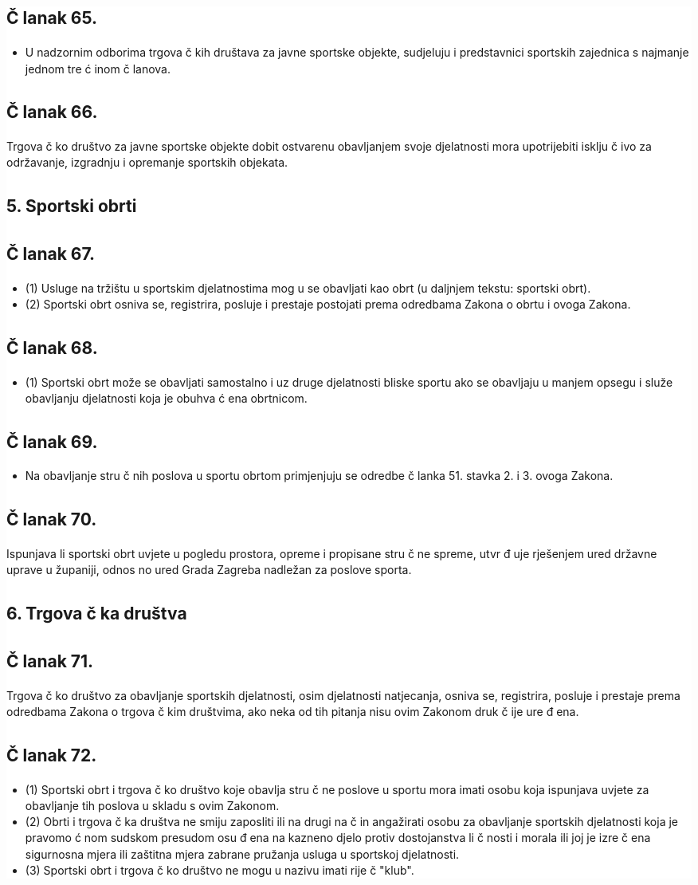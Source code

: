 ## Č lanak 65.

- U  nadzornim  odborima  trgova č kih  društava  za  javne  sportske  objekte,  sudjeluju  i predstavnici sportskih zajednica s najmanje jednom tre ć inom č lanova.

## Č lanak 66.

Trgova č ko društvo za javne sportske objekte dobit ostvarenu obavljanjem svoje djelatnosti mora upotrijebiti isklju č ivo za  održavanje, izgradnju i opremanje sportskih objekata.

## 5. Sportski obrti

## Č lanak 67.

- (1)  Usluge na tržištu u sportskim djelatnostima mog u se obavljati kao obrt (u daljnjem tekstu: sportski obrt).
- (2)  Sportski  obrt  osniva  se,  registrira,  posluje  i  prestaje  postojati  prema  odredbama Zakona o obrtu i ovoga Zakona.

## Č lanak 68.

- (1) Sportski obrt može se obavljati samostalno i uz druge djelatnosti bliske sportu ako se obavljaju u manjem opsegu i služe obavljanju djelatnosti koja je obuhva ć ena obrtnicom.

## Č lanak 69.

- Na obavljanje stru č nih poslova u sportu obrtom primjenjuju se odredbe č lanka 51. stavka 2. i 3. ovoga Zakona.

## Č lanak 70.

Ispunjava li sportski obrt uvjete u pogledu prostora, opreme i propisane stru č ne spreme, utvr đ uje  rješenjem  ured  državne  uprave  u  županiji,  odnos no  ured  Grada  Zagreba  nadležan  za poslove sporta.

## 6. Trgova č ka društva

## Č lanak 71.

Trgova č ko društvo za obavljanje sportskih djelatnosti, osim djelatnosti natjecanja, osniva se, registrira, posluje i prestaje prema odredbama Zakona o trgova č kim društvima, ako neka od tih pitanja nisu ovim Zakonom druk č ije ure đ ena.

## Č lanak 72.

- (1) Sportski obrt i trgova č ko društvo koje obavlja stru č ne poslove u sportu mora imati osobu koja ispunjava uvjete za obavljanje tih poslova u skladu s ovim Zakonom.
- (2)  Obrti  i  trgova č ka  društva  ne  smiju  zaposliti  ili  na  drugi  na č in  angažirati  osobu  za obavljanje sportskih djelatnosti koja je pravomo ć nom sudskom presudom osu đ ena na kazneno djelo protiv dostojanstva li č nosti i morala ili joj je izre č ena sigurnosna mjera ili zaštitna mjera zabrane pružanja usluga u sportskoj djelatnosti.
- (3) Sportski obrt i trgova č ko društvo ne mogu u nazivu imati rije č "klub".
